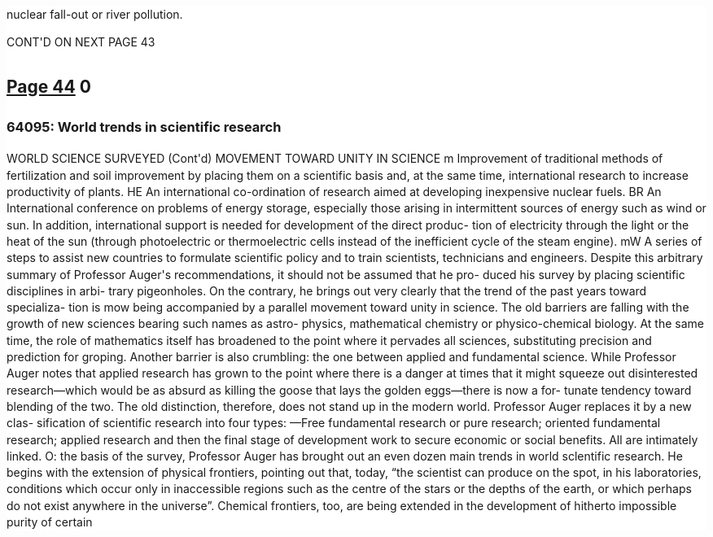 nuclear fall-out or river pollution. 
  
CONT'D ON NEXT PAGE 
43

## [Page 44](https://demo.humlab.umu.se/courier/064092engo.pdf#page=44) 0

### 64095: World trends in scientific research

WORLD SCIENCE SURVEYED (Cont'd) 
MOVEMENT TOWARD UNITY IN SCIENCE 
m Improvement of traditional methods of fertilization 
and soil improvement by placing them on a scientific 
basis and, at the same time, international research to 
increase productivity of plants. 
HE An international co-ordination of research aimed at 
developing inexpensive nuclear fuels. 
BR An International conference on problems of energy 
storage, especially those arising in intermittent sources 
of energy such as wind or sun. In addition, international 
support is needed for development of the direct produc- 
tion of electricity through the light or the heat of the 
sun (through photoelectric or thermoelectric cells instead 
of the inefficient cycle of the steam engine). 
mW A series of steps to assist new countries to formulate 
scientific policy and to train scientists, technicians and 
engineers. 
Despite this arbitrary summary of Professor Auger's 
recommendations, it should not be assumed that he pro- 
duced his survey by placing scientific disciplines in arbi- 
trary pigeonholes. On the contrary, he brings out very 
clearly that the trend of the past years toward specializa- 
tion is mow being accompanied by a parallel movement 
toward unity in science. The old barriers are falling with 
the growth of new sciences bearing such names as astro- 
physics, mathematical chemistry or physico-chemical 
biology. At the same time, the role of mathematics itself 
has broadened to the point where it pervades all sciences, 
substituting precision and prediction for groping. 
Another barrier is also crumbling: the one between 
applied and fundamental science. While Professor Auger 
notes that applied research has grown to the point where 
there is a danger at times that it might squeeze out 
disinterested research—which would be as absurd as killing 
the goose that lays the golden eggs—there is now a for- 
tunate tendency toward blending of the two. 
The old distinction, therefore, does not stand up in the 
modern world. Professor Auger replaces it by a new clas- 
sification of scientific research into four types: 
—Free fundamental research or pure research; oriented 
fundamental research; applied research and then the 
final stage of development work to secure economic or 
social benefits. All are intimately linked. 
O: the basis of the survey, Professor Auger has 
brought out an even dozen main trends in 
world sclentific research. He begins with the extension 
of physical frontiers, pointing out that, today, “the 
scientist can produce on the spot, in his laboratories, 
conditions which occur only in inaccessible regions such 
as the centre of the stars or the depths of the earth, or 
which perhaps do not exist anywhere in the universe”. 
Chemical frontiers, too, are being extended in the 
development of hitherto impossible purity of certain 